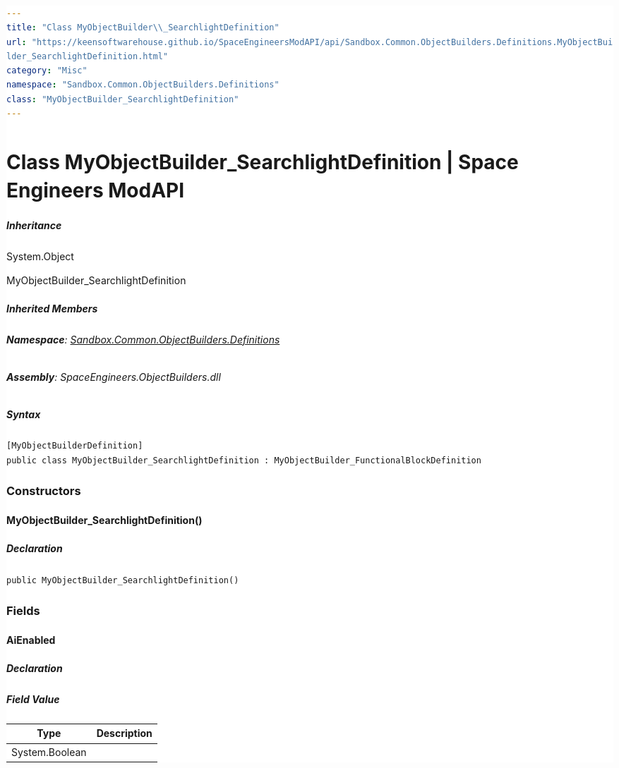 ```yaml
---
title: "Class MyObjectBuilder\\_SearchlightDefinition"
url: "https://keensoftwarehouse.github.io/SpaceEngineersModAPI/api/Sandbox.Common.ObjectBuilders.Definitions.MyObjectBuilder_SearchlightDefinition.html"
category: "Misc"
namespace: "Sandbox.Common.ObjectBuilders.Definitions"
class: "MyObjectBuilder_SearchlightDefinition"
---
```


# Class MyObjectBuilder\_SearchlightDefinition | Space Engineers ModAPI

##### Inheritance

System.Object

MyObjectBuilder\_SearchlightDefinition

##### Inherited Members

###### **Namespace**: [Sandbox.Common.ObjectBuilders.Definitions](https://keensoftwarehouse.github.io/SpaceEngineersModAPI/api/Sandbox.Common.ObjectBuilders.Definitions.html)

###### **Assembly**: SpaceEngineers.ObjectBuilders.dll

##### Syntax

```
[MyObjectBuilderDefinition]
public class MyObjectBuilder_SearchlightDefinition : MyObjectBuilder_FunctionalBlockDefinition
```

### Constructors

#### MyObjectBuilder\_SearchlightDefinition()

##### Declaration

```
public MyObjectBuilder_SearchlightDefinition()
```

### Fields

#### AiEnabled

##### Declaration

##### Field Value

| Type | Description |
| --- | --- |
| System.Boolean |     |
